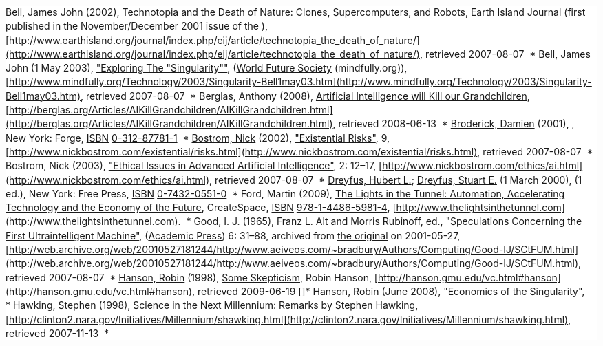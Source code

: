 [Bell, James John](http://en.wikipedia.org/wiki/James_John_Bell "James John Bell") (2002), [Technotopia and the Death of Nature: Clones, Supercomputers, and Robots](http://www.earthisland.org/journal/index.php/eij/article/technotopia_the_death_of_nature/), Earth Island Journal (first published in the November/December 2001 issue of the ), [http://www.earthisland.org/journal/index.php/eij/article/technotopia_the_death_of_nature/](http://www.earthisland.org/journal/index.php/eij/article/technotopia_the_death_of_nature/), retrieved 2007-08-07 
* 
Bell, James John (1 May 2003), ["Exploring The "Singularity""](http://www.mindfully.org/Technology/2003/Singularity-Bell1may03.htm),  ([World Future Society](http://en.wikipedia.org/wiki/World_Future_Society "World Future Society") (mindfully.org)), [http://www.mindfully.org/Technology/2003/Singularity-Bell1may03.htm](http://www.mindfully.org/Technology/2003/Singularity-Bell1may03.htm), retrieved 2007-08-07 
* 
Berglas, Anthony (2008), [Artificial Intelligence will Kill our Grandchildren](http://berglas.org/Articles/AIKillGrandchildren/AIKillGrandchildren.html), [http://berglas.org/Articles/AIKillGrandchildren/AIKillGrandchildren.html](http://berglas.org/Articles/AIKillGrandchildren/AIKillGrandchildren.html), retrieved 2008-06-13 
* 
[Broderick, Damien](http://en.wikipedia.org/wiki/Damien_Broderick "Damien Broderick") (2001), , New York: Forge, [ISBN](http://en.wikipedia.org/wiki/International_Standard_Book_Number "International Standard Book Number") [0-312-87781-1](http://en.wikipedia.org/wiki/Special:BookSources/0-312-87781-1 "Special:BookSources/0-312-87781-1") 
* 
[Bostrom, Nick](http://en.wikipedia.org/wiki/Nick_Bostrom "Nick Bostrom") (2002), ["Existential Risks"](http://www.nickbostrom.com/existential/risks.html), 9, [http://www.nickbostrom.com/existential/risks.html](http://www.nickbostrom.com/existential/risks.html), retrieved 2007-08-07 
* 
Bostrom, Nick (2003), ["Ethical Issues in Advanced Artificial Intelligence"](http://www.nickbostrom.com/ethics/ai.html), 2: 12–17, [http://www.nickbostrom.com/ethics/ai.html](http://www.nickbostrom.com/ethics/ai.html), retrieved 2007-08-07 
* 
[Dreyfus, Hubert L.](http://en.wikipedia.org/wiki/Hubert_Dreyfus "Hubert Dreyfus"); [Dreyfus, Stuart E.](http://en.wikipedia.org/wiki/Stuart_Dreyfus "Stuart Dreyfus") (1 March 2000),  (1 ed.), New York: Free Press, [ISBN](http://en.wikipedia.org/wiki/International_Standard_Book_Number "International Standard Book Number") [0-7432-0551-0](http://en.wikipedia.org/wiki/Special:BookSources/0-7432-0551-0 "Special:BookSources/0-7432-0551-0") 
* 
Ford, Martin (2009), [The Lights in the Tunnel: Automation, Accelerating Technology and the Economy of the Future](http://www.thelightsinthetunnel.com), CreateSpace, [ISBN](http://en.wikipedia.org/wiki/International_Standard_Book_Number "International Standard Book Number") [978-1-4486-5981-4](http://en.wikipedia.org/wiki/Special:BookSources/978-1-4486-5981-4 "Special:BookSources/978-1-4486-5981-4"), [http://www.thelightsinthetunnel.com](http://www.thelightsinthetunnel.com). 
* 
[Good, I. J.](http://en.wikipedia.org/wiki/I._J._Good "I. J. Good") (1965), Franz L. Alt and Morris Rubinoff, ed., ["Speculations Concerning the First Ultraintelligent Machine"](http://web.archive.org/web/20010527181244/http://www.aeiveos.com/~bradbury/Authors/Computing/Good-IJ/SCtFUM.html),  ([Academic Press](http://en.wikipedia.org/wiki/Academic_Press "Academic Press")) 6: 31–88, archived from [the original](http://www.aeiveos.com/~bradbury/Authors/Computing/Good-IJ/SCtFUM.html) on 2001-05-27, [http://web.archive.org/web/20010527181244/http://www.aeiveos.com/~bradbury/Authors/Computing/Good-IJ/SCtFUM.html](http://web.archive.org/web/20010527181244/http://www.aeiveos.com/~bradbury/Authors/Computing/Good-IJ/SCtFUM.html), retrieved 2007-08-07 
* 
[Hanson, Robin](http://en.wikipedia.org/wiki/Robin_Hanson "Robin Hanson") (1998), [Some Skepticism](http://hanson.gmu.edu/vc.html#hanson), Robin Hanson, [http://hanson.gmu.edu/vc.html#hanson](http://hanson.gmu.edu/vc.html#hanson), retrieved 2009-06-19 []* 
Hanson, Robin (June 2008), "Economics of the Singularity",  
* 
[Hawking, Stephen](http://en.wikipedia.org/wiki/Stephen_Hawking "Stephen Hawking") (1998), [Science in the Next Millennium: Remarks by Stephen Hawking](http://clinton2.nara.gov/Initiatives/Millennium/shawking.html), [http://clinton2.nara.gov/Initiatives/Millennium/shawking.html](http://clinton2.nara.gov/Initiatives/Millennium/shawking.html), retrieved 2007-11-13 
* 